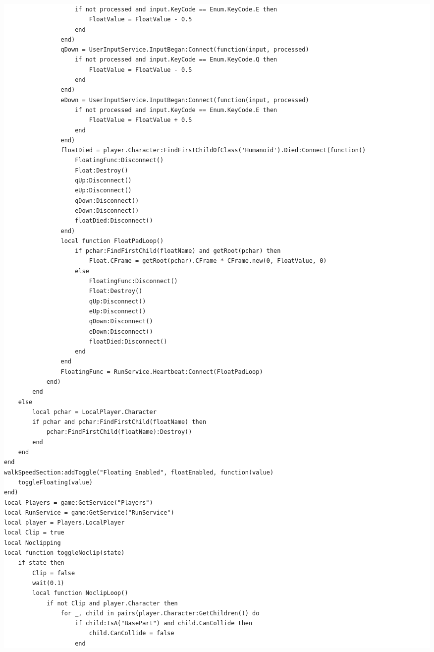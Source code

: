                         if not processed and input.KeyCode == Enum.KeyCode.E then
                            FloatValue = FloatValue - 0.5
                        end
                    end)
                    qDown = UserInputService.InputBegan:Connect(function(input, processed)
                        if not processed and input.KeyCode == Enum.KeyCode.Q then
                            FloatValue = FloatValue - 0.5
                        end
                    end)
                    eDown = UserInputService.InputBegan:Connect(function(input, processed)
                        if not processed and input.KeyCode == Enum.KeyCode.E then
                            FloatValue = FloatValue + 0.5
                        end
                    end)
                    floatDied = player.Character:FindFirstChildOfClass('Humanoid').Died:Connect(function()
                        FloatingFunc:Disconnect()
                        Float:Destroy()
                        qUp:Disconnect()
                        eUp:Disconnect()
                        qDown:Disconnect()
                        eDown:Disconnect()
                        floatDied:Disconnect()
                    end)
                    local function FloatPadLoop()
                        if pchar:FindFirstChild(floatName) and getRoot(pchar) then
                            Float.CFrame = getRoot(pchar).CFrame * CFrame.new(0, FloatValue, 0)
                        else
                            FloatingFunc:Disconnect()
                            Float:Destroy()
                            qUp:Disconnect()
                            eUp:Disconnect()
                            qDown:Disconnect()
                            eDown:Disconnect()
                            floatDied:Disconnect()
                        end
                    end
                    FloatingFunc = RunService.Heartbeat:Connect(FloatPadLoop)
                end)
            end
        else
            local pchar = LocalPlayer.Character
            if pchar and pchar:FindFirstChild(floatName) then
                pchar:FindFirstChild(floatName):Destroy()
            end
        end
    end
    walkSpeedSection:addToggle("Floating Enabled", floatEnabled, function(value)
        toggleFloating(value)
    end)
    local Players = game:GetService("Players")
    local RunService = game:GetService("RunService")
    local player = Players.LocalPlayer
    local Clip = true
    local Noclipping
    local function toggleNoclip(state)
        if state then
            Clip = false
            wait(0.1)
            local function NoclipLoop()
                if not Clip and player.Character then
                    for _, child in pairs(player.Character:GetChildren()) do
                        if child:IsA("BasePart") and child.CanCollide then
                            child.CanCollide = false
                        end